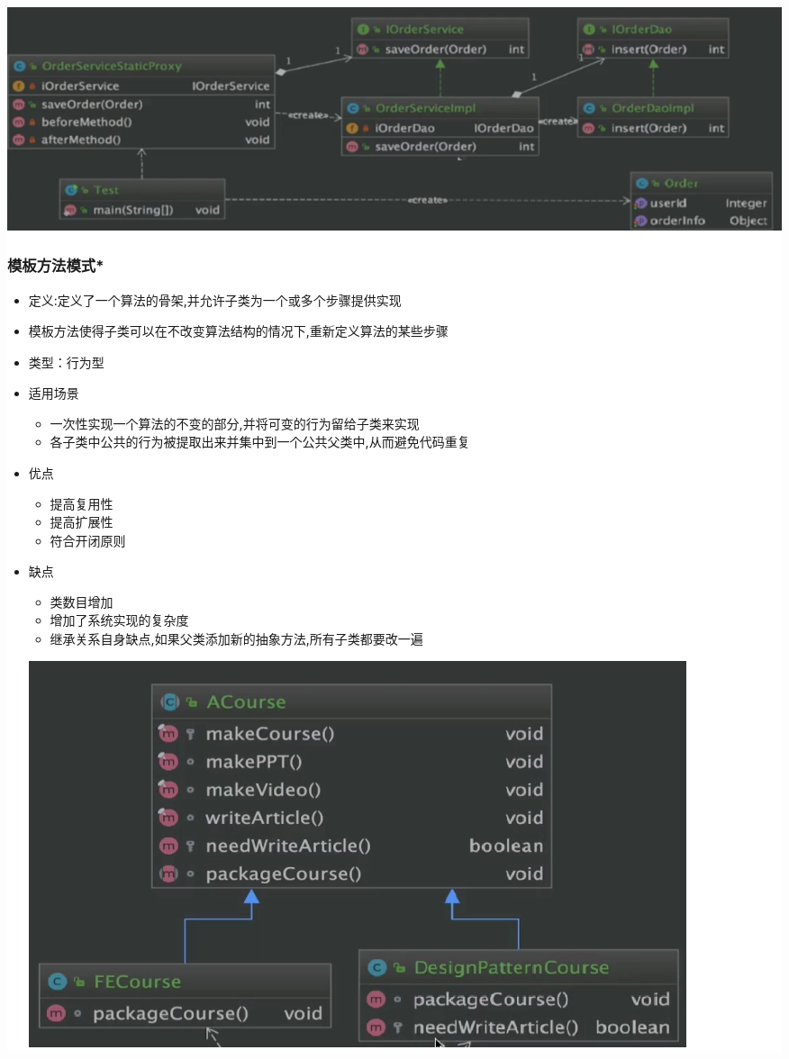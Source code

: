 ![](..\image\designPattern\代理模式.png)

### 模板方法模式*

- 定义:定义了一个算法的骨架,并允许子类为一个或多个步骤提供实现

- 模板方法使得子类可以在不改变算法结构的情况下,重新定义算法的某些步骤

- 类型：行为型

- 适用场景

  - 一次性实现一个算法的不变的部分,并将可变的行为留给子类来实现
  - 各子类中公共的行为被提取出来并集中到一个公共父类中,从而避免代码重复

- 优点

  - 提高复用性
  - 提高扩展性
  - 符合开闭原则

- 缺点

  - 类数目增加
  - 增加了系统实现的复杂度
  - 继承关系自身缺点,如果父类添加新的抽象方法,所有子类都要改一遍

  ![](..\image\designPattern\模板方法模式.png)
